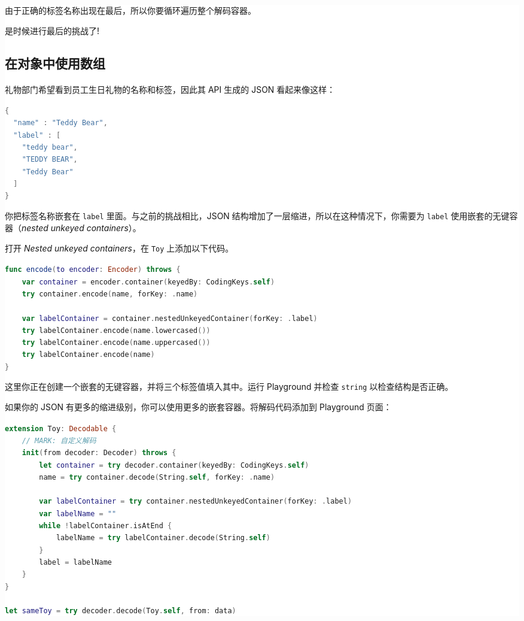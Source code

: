 由于正确的标签名称出现在最后，所以你要循环遍历整个解码容器。

是时候进行最后的挑战了!



## 在对象中使用数组

礼物部门希望看到员工生日礼物的名称和标签，因此其 API 生成的 JSON 看起来像这样：

```swift
{
  "name" : "Teddy Bear",
  "label" : [
    "teddy bear",
    "TEDDY BEAR",
    "Teddy Bear"
  ]
}
```

你把标签名称嵌套在 `label` 里面。与之前的挑战相比，JSON 结构增加了一层缩进，所以在这种情况下，你需要为 `label` 使用嵌套的无键容器（*nested unkeyed containers*）。

打开 *Nested unkeyed containers*，在 `Toy` 上添加以下代码。

```swift
func encode(to encoder: Encoder) throws {
    var container = encoder.container(keyedBy: CodingKeys.self)
    try container.encode(name, forKey: .name)

    var labelContainer = container.nestedUnkeyedContainer(forKey: .label)
    try labelContainer.encode(name.lowercased())
    try labelContainer.encode(name.uppercased())
    try labelContainer.encode(name)
}
```

这里你正在创建一个嵌套的无键容器，并将三个标签值填入其中。运行 Playground 并检查 `string` 以检查结构是否正确。

如果你的 JSON 有更多的缩进级别，你可以使用更多的嵌套容器。将解码代码添加到 Playground 页面：

```swift
extension Toy: Decodable {
    // MARK: 自定义解码
    init(from decoder: Decoder) throws {
        let container = try decoder.container(keyedBy: CodingKeys.self)
        name = try container.decode(String.self, forKey: .name)

        var labelContainer = try container.nestedUnkeyedContainer(forKey: .label)
        var labelName = ""
        while !labelContainer.isAtEnd {
            labelName = try labelContainer.decode(String.self)
        }
        label = labelName
    }
}

let sameToy = try decoder.decode(Toy.self, from: data)
```
